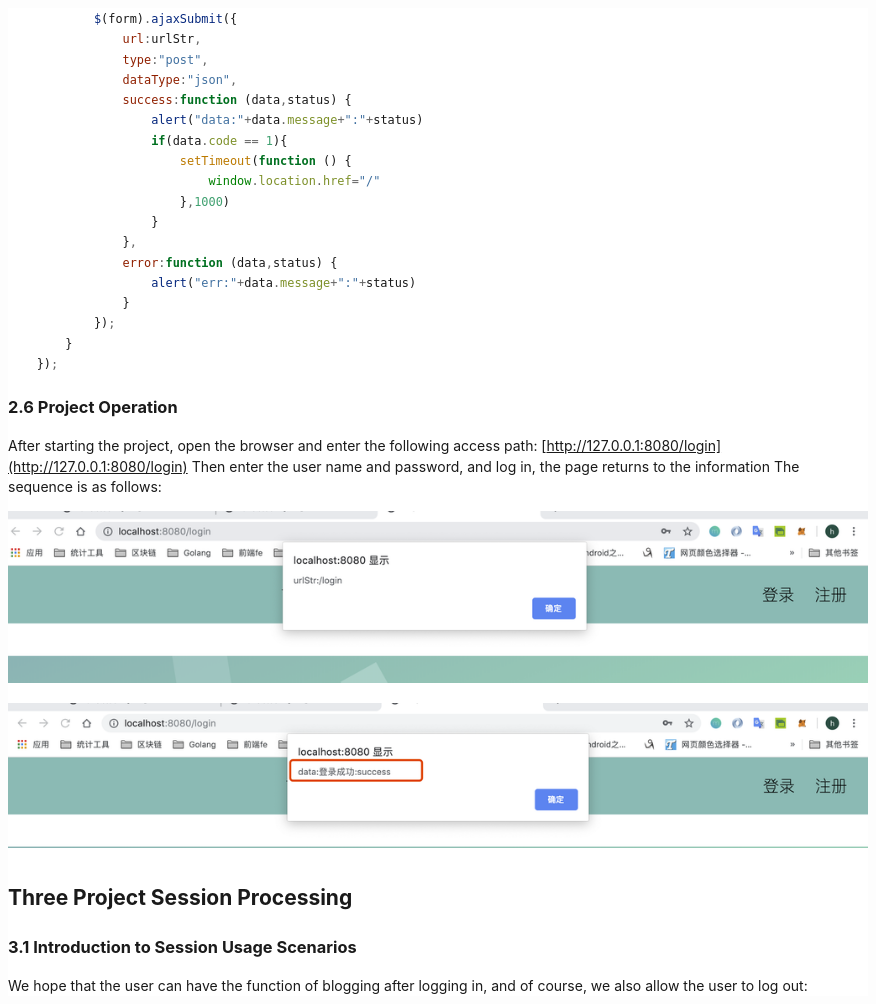 ```js
            $(form).ajaxSubmit({
                url:urlStr,
                type:"post",
                dataType:"json",
                success:function (data,status) {
                    alert("data:"+data.message+":"+status)
                    if(data.code == 1){
                        setTimeout(function () {
                            window.location.href="/"
                        },1000)
                    }
                },
                error:function (data,status) {
                    alert("err:"+data.message+":"+status)
                }
            });
        }
    });
```

### 2.6 Project Operation
After starting the project, open the browser and enter the following access path: [http://127.0.0.1:8080/login](http://127.0.0.1:8080/login) Then enter the user name and password, and log in, the page returns to the information The sequence is as follows:

![User Login](./img/WX20190520-090352@2x.png)

![Prompt for successful login](./img/WX20190520-090526@2x.png)

## Three Project Session Processing
### 3.1 Introduction to Session Usage Scenarios
We hope that the user can have the function of blogging after logging in, and of course, we also allow the user to log out: